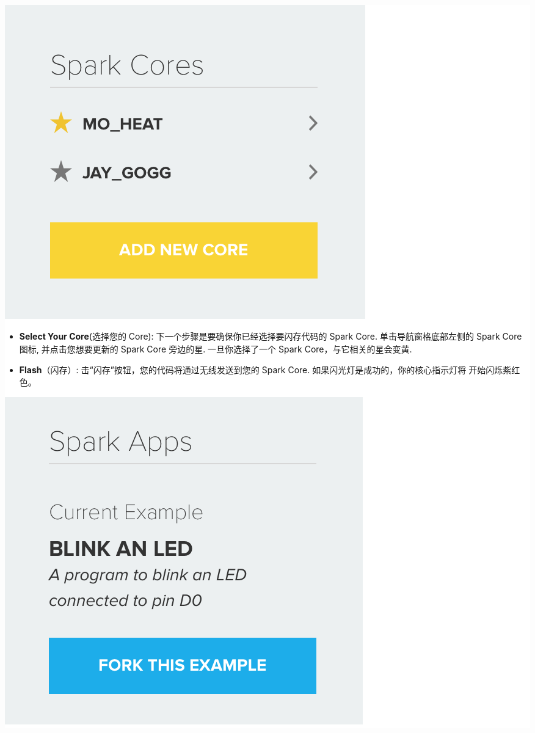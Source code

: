 ![Spark Build](images/select-a-core.jpg)

- **Select Your Core**(选择您的 Core): 下一个步骤是要确保你已经选择要闪存代码的 Spark Core.  单击导航窗格底部左侧的 Spark Core 图标, 并点击您想要更新的 Spark Core 旁边的星.  一旦你选择了一个 Spark Core，与它相关的星会变黄.

- **Flash**（闪存）: 击“闪存”按钮，您的代码将通过无线发送到您的 Spark Core.  如果闪光灯是成功的，你的核心指示灯将 开始闪烁紫红色。

![Spark Build](images/fork-app.jpg)
